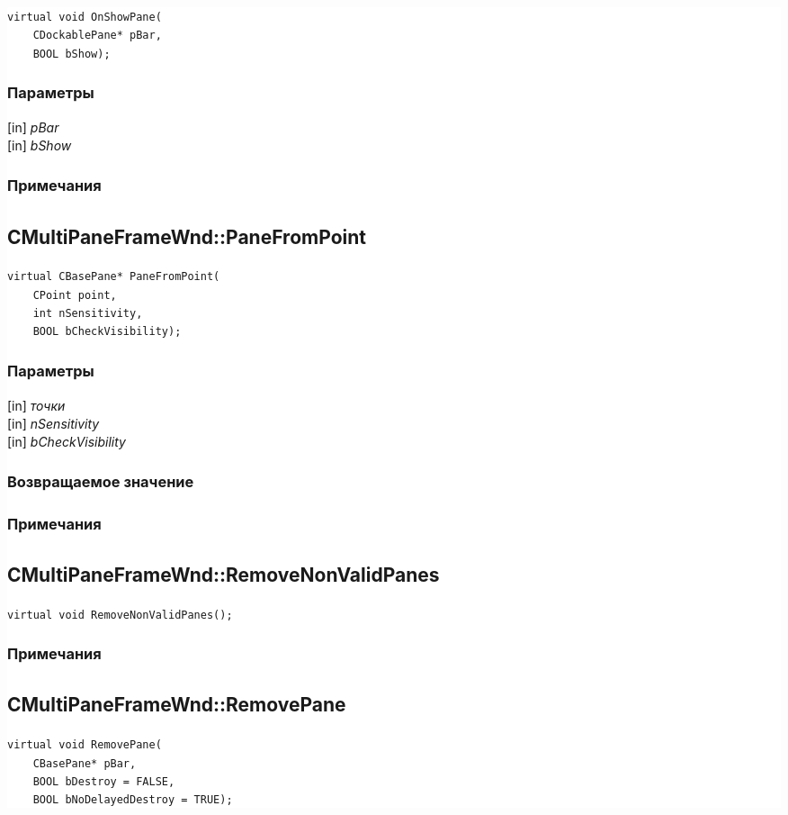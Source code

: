   
```  
virtual void OnShowPane(
    CDockablePane* pBar,  
    BOOL bShow);
```  
  
### <a name="parameters"></a>Параметры  
 [in] *pBar*  
 [in] *bShow*  
  
### <a name="remarks"></a>Примечания  
  
##  <a name="panefrompoint"></a>  CMultiPaneFrameWnd::PaneFromPoint  

  
```  
virtual CBasePane* PaneFromPoint(
    CPoint point,  
    int nSensitivity,  
    BOOL bCheckVisibility);
```  
  
### <a name="parameters"></a>Параметры  
 [in] *точки*  
 [in] *nSensitivity*  
 [in] *bCheckVisibility*  
  
### <a name="return-value"></a>Возвращаемое значение  
  
### <a name="remarks"></a>Примечания  
  
##  <a name="removenonvalidpanes"></a>  CMultiPaneFrameWnd::RemoveNonValidPanes  

  
```  
virtual void RemoveNonValidPanes();
```  
  
### <a name="remarks"></a>Примечания  
  
##  <a name="removepane"></a>  CMultiPaneFrameWnd::RemovePane  

  
```  
virtual void RemovePane(
    CBasePane* pBar,  
    BOOL bDestroy = FALSE,  
    BOOL bNoDelayedDestroy = TRUE);
```  
  